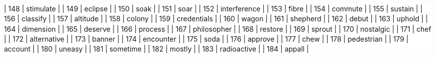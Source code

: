 |    148 | stimulate       |
|    149 | eclipse         |
|    150 | soak            |
|    151 | soar            |
|    152 | interference    |
|    153 | fibre           |
|    154 | commute         |
|    155 | sustain         |
|    156 | classify        |
|    157 | altitude        |
|    158 | colony          |
|    159 | credentials     |
|    160 | wagon           |
|    161 | shepherd        |
|    162 | debut           |
|    163 | uphold          |
|    164 | dimension       |
|    165 | deserve         |
|    166 | process         |
|    167 | philosopher     |
|    168 | restore         |
|    169 | sprout          |
|    170 | nostalgic       |
|    171 | chef            |
|    172 | alternative     |
|    173 | banner          |
|    174 | encounter       |
|    175 | soda            |
|    176 | approve         |
|    177 | chew            |
|    178 | pedestrian      |
|    179 | account         |
|    180 | uneasy          |
|    181 | sometime        |
|    182 | mostly          |
|    183 | radioactive     |
|    184 | appall          |